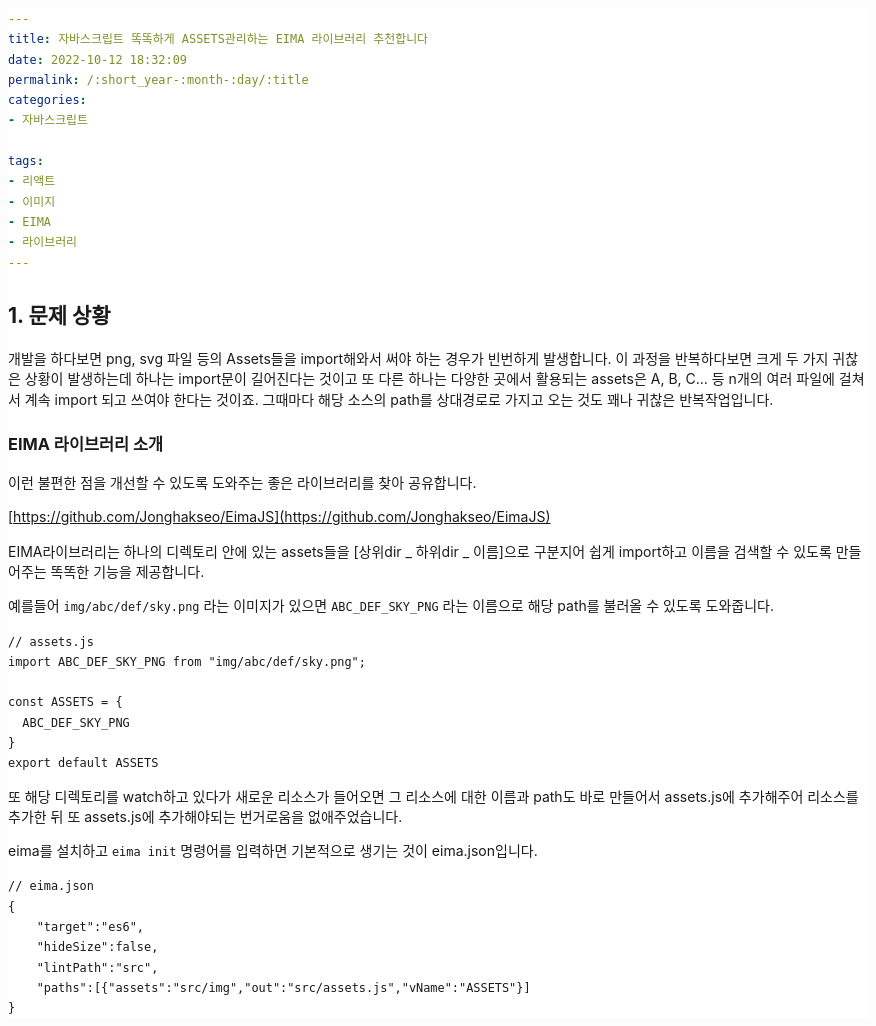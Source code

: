 ```yaml
---
title: 자바스크립트 똑똑하게 ASSETS관리하는 EIMA 라이브러리 추천합니다
date: 2022-10-12 18:32:09
permalink: /:short_year-:month-:day/:title
categories:
- 자바스크립트

tags:
- 리액트
- 이미지
- EIMA
- 라이브러리
---
```




## 1. 문제 상황

개발을 하다보면 png, svg 파일 등의 Assets들을 import해와서 써야 하는 경우가 빈번하게 발생합니다. 이 과정을 반복하다보면 크게 두 가지 귀찮은 상황이 발생하는데 하나는 import문이 길어진다는 것이고 또 다른 하나는 다양한 곳에서 활용되는 assets은 A, B, C… 등 n개의 여러 파일에 걸쳐서 계속 import 되고 쓰여야 한다는 것이죠. 그때마다 해당 소스의 path를 상대경로로 가지고 오는 것도 꽤나 귀찮은 반복작업입니다.

### EIMA 라이브러리 소개

이런 불편한 점을 개선할 수 있도록 도와주는 좋은 라이브러리를 찾아 공유합니다.

[https://github.com/Jonghakseo/EimaJS](https://github.com/Jonghakseo/EimaJS)

EIMA라이브러리는 하나의 디렉토리 안에 있는 assets들을 [상위dir _ 하위dir _ 이름]으로 구분지어 쉽게 import하고 이름을 검색할 수 있도록 만들어주는 똑똑한 기능을 제공합니다.

예를들어 `img/abc/def/sky.png` 라는 이미지가 있으면 `ABC_DEF_SKY_PNG` 라는 이름으로 해당 path를 불러올 수 있도록 도와줍니다.

```
// assets.js
import ABC_DEF_SKY_PNG from "img/abc/def/sky.png";

const ASSETS = {
  ABC_DEF_SKY_PNG
}
export default ASSETS
```

또 해당 디렉토리를 watch하고 있다가 새로운 리소스가 들어오면 그 리소스에 대한 이름과 path도 바로 만들어서 assets.js에 추가해주어 리소스를 추가한 뒤 또 assets.js에 추가해야되는 번거로움을 없애주었습니다.

eima를 설치하고 `eima init` 명령어를 입력하면 기본적으로 생기는 것이 eima.json입니다.

```tsx
// eima.json
{
	"target":"es6",
	"hideSize":false,
	"lintPath":"src",
	"paths":[{"assets":"src/img","out":"src/assets.js","vName":"ASSETS"}]
}
```
